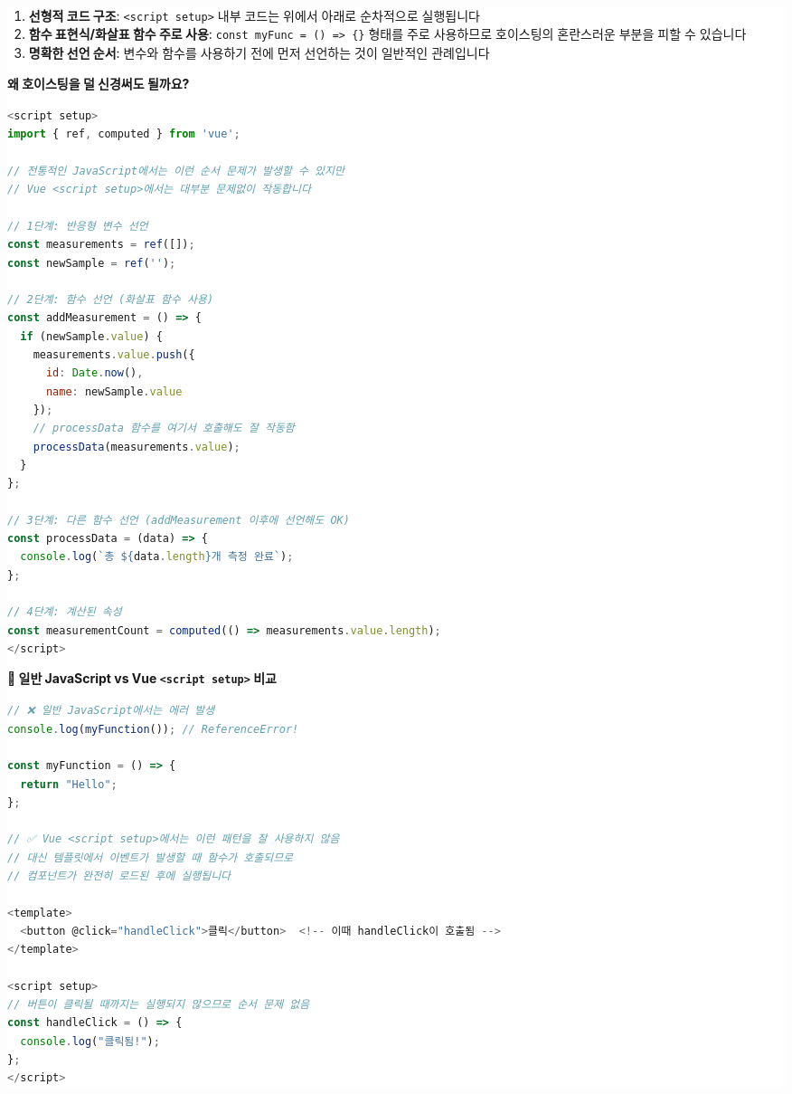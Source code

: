 1. **선형적 코드 구조**: `<script setup>` 내부 코드는 위에서 아래로 순차적으로 실행됩니다
2. **함수 표현식/화살표 함수 주로 사용**: `const myFunc = () => {}` 형태를 주로 사용하므로 호이스팅의 혼란스러운 부분을 피할 수 있습니다
3. **명확한 선언 순서**: 변수와 함수를 사용하기 전에 먼저 선언하는 것이 일반적인 관례입니다

**왜 호이스팅을 덜 신경써도 될까요?**

```javascript
<script setup>
import { ref, computed } from 'vue';

// 전통적인 JavaScript에서는 이런 순서 문제가 발생할 수 있지만
// Vue <script setup>에서는 대부분 문제없이 작동합니다

// 1단계: 반응형 변수 선언
const measurements = ref([]);
const newSample = ref('');

// 2단계: 함수 선언 (화살표 함수 사용)
const addMeasurement = () => {
  if (newSample.value) {
    measurements.value.push({
      id: Date.now(),
      name: newSample.value
    });
    // processData 함수를 여기서 호출해도 잘 작동함
    processData(measurements.value);
  }
};

// 3단계: 다른 함수 선언 (addMeasurement 이후에 선언해도 OK)
const processData = (data) => {
  console.log(`총 ${data.length}개 측정 완료`);
};

// 4단계: 계산된 속성
const measurementCount = computed(() => measurements.value.length);
</script>
```

**🤔 일반 JavaScript vs Vue `<script setup>` 비교**

```javascript
// ❌ 일반 JavaScript에서는 에러 발생
console.log(myFunction()); // ReferenceError!

const myFunction = () => {
  return "Hello";
};

// ✅ Vue <script setup>에서는 이런 패턴을 잘 사용하지 않음
// 대신 템플릿에서 이벤트가 발생할 때 함수가 호출되므로
// 컴포넌트가 완전히 로드된 후에 실행됩니다

<template>
  <button @click="handleClick">클릭</button>  <!-- 이때 handleClick이 호출됨 -->
</template>

<script setup>
// 버튼이 클릭될 때까지는 실행되지 않으므로 순서 문제 없음
const handleClick = () => {
  console.log("클릭됨!");
};
</script>
```
